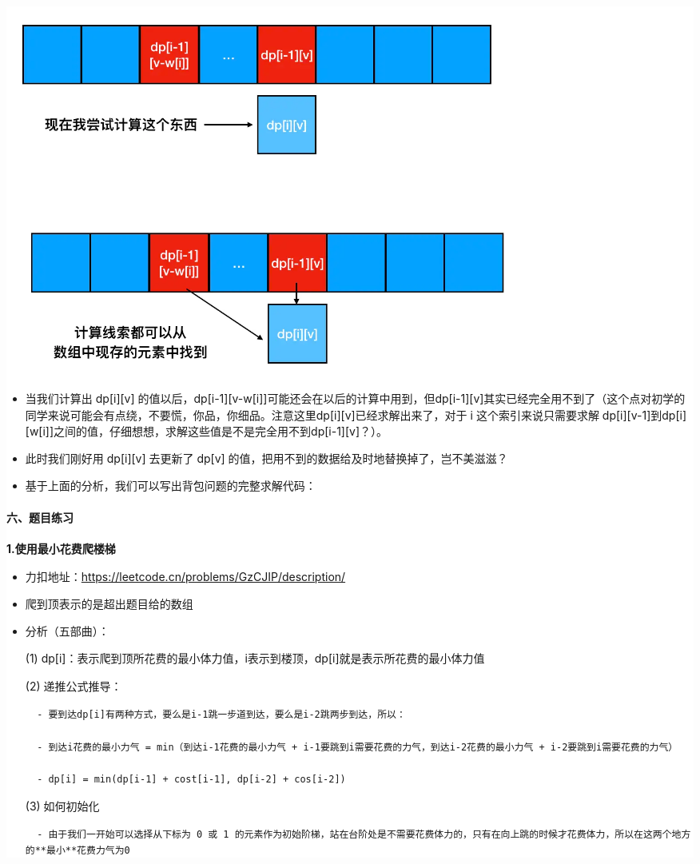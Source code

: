    ![](./images/img85.png)

- 当我们计算出 dp[i][v] 的值以后，dp[i-1][v-w[i]]可能还会在以后的计算中用到，但dp[i-1][v]其实已经完全用不到了（这个点对初学的同学来说可能会有点绕，不要慌，你品，你细品。注意这里dp[i][v]已经求解出来了，对于 i 这个索引来说只需要求解 dp[i][v-1]到dp[i][w[i]]之间的值，仔细想想，求解这些值是不是完全用不到dp[i-1][v]？）。

- 此时我们刚好用 dp[i][v] 去更新了 dp[v] 的值，把用不到的数据给及时地替换掉了，岂不美滋滋？

- 基于上面的分析，我们可以写出背包问题的完整求解代码：




#### 六、题目练习 ####

**1.使用最小花费爬楼梯**

- 力扣地址：https://leetcode.cn/problems/GzCJIP/description/

- 爬到顶表示的是超出题目给的数组

- 分析（五部曲）：

   (1) dp[i]：表示爬到顶所花费的最小体力值，i表示到楼顶，dp[i]就是表示所花费的最小体力值

   (2) 递推公式推导：

        - 要到达dp[i]有两种方式，要么是i-1跳一步道到达，要么是i-2跳两步到达，所以：

        - 到达i花费的最小力气 = min（到达i-1花费的最小力气 + i-1要跳到i需要花费的力气，到达i-2花费的最小力气 + i-2要跳到i需要花费的力气）

        - dp[i] = min(dp[i-1] + cost[i-1], dp[i-2] + cos[i-2])

   (3) 如何初始化

        - 由于我们一开始可以选择从下标为 0 或 1 的元素作为初始阶梯，站在台阶处是不需要花费体力的，只有在向上跳的时候才花费体力，所以在这两个地方的**最小**花费力气为0
